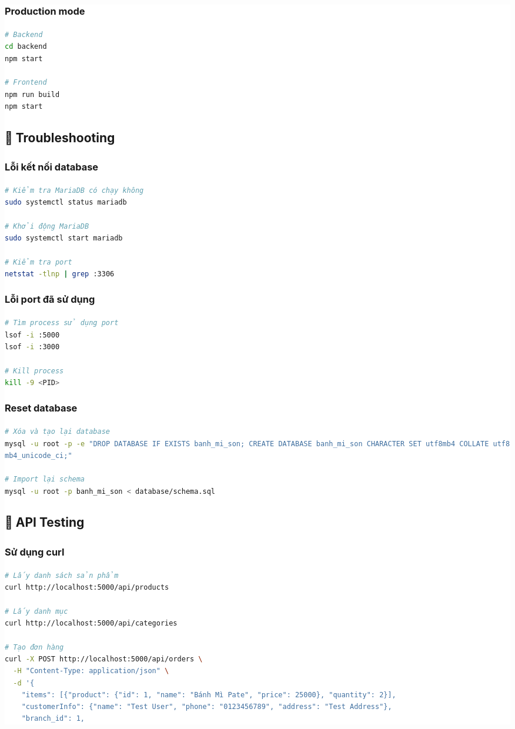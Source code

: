 ### Production mode
```bash
# Backend
cd backend
npm start

# Frontend
npm run build
npm start
```

## 🔧 Troubleshooting

### Lỗi kết nối database
```bash
# Kiểm tra MariaDB có chạy không
sudo systemctl status mariadb

# Khởi động MariaDB
sudo systemctl start mariadb

# Kiểm tra port
netstat -tlnp | grep :3306
```

### Lỗi port đã sử dụng
```bash
# Tìm process sử dụng port
lsof -i :5000
lsof -i :3000

# Kill process
kill -9 <PID>
```

### Reset database
```bash
# Xóa và tạo lại database
mysql -u root -p -e "DROP DATABASE IF EXISTS banh_mi_son; CREATE DATABASE banh_mi_son CHARACTER SET utf8mb4 COLLATE utf8mb4_unicode_ci;"

# Import lại schema
mysql -u root -p banh_mi_son < database/schema.sql
```

## 📝 API Testing

### Sử dụng curl
```bash
# Lấy danh sách sản phẩm
curl http://localhost:5000/api/products

# Lấy danh mục
curl http://localhost:5000/api/categories

# Tạo đơn hàng
curl -X POST http://localhost:5000/api/orders \
  -H "Content-Type: application/json" \
  -d '{
    "items": [{"product": {"id": 1, "name": "Bánh Mì Pate", "price": 25000}, "quantity": 2}],
    "customerInfo": {"name": "Test User", "phone": "0123456789", "address": "Test Address"},
    "branch_id": 1,
```